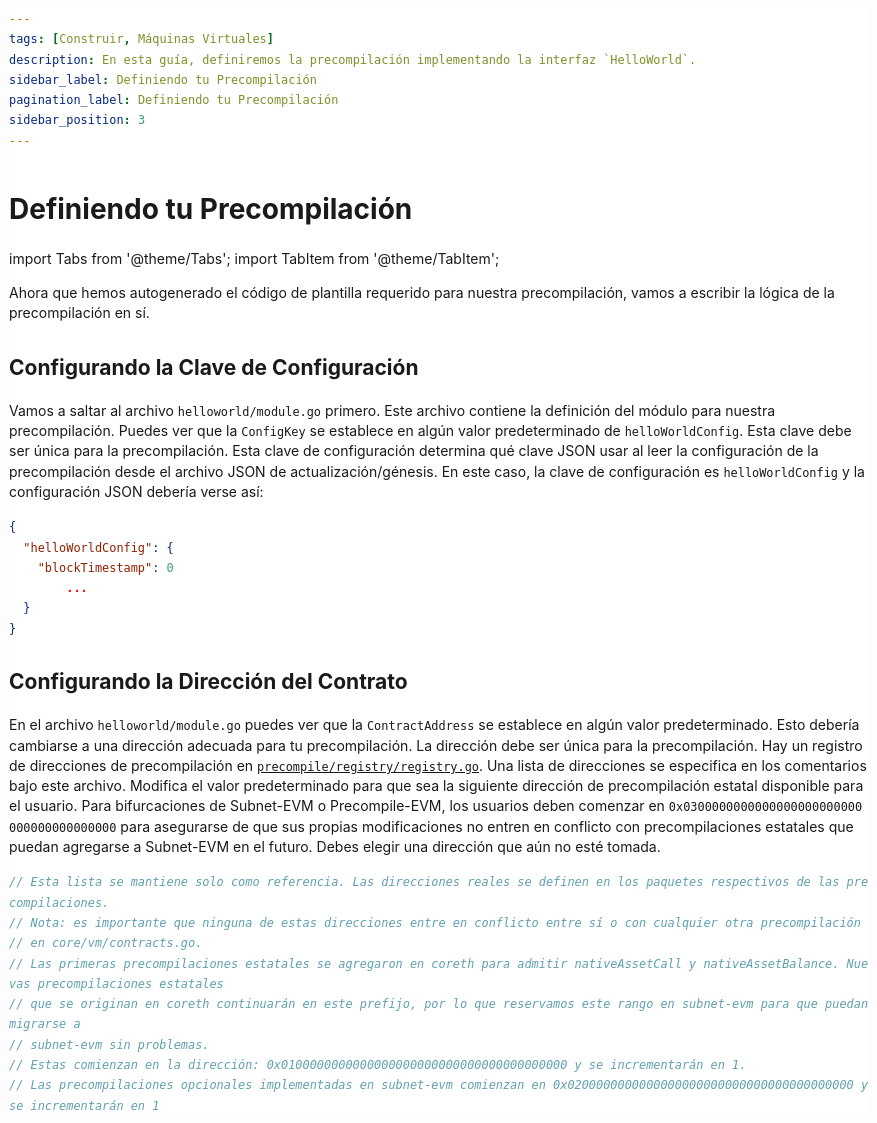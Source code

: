 ```yaml
---
tags: [Construir, Máquinas Virtuales]
description: En esta guía, definiremos la precompilación implementando la interfaz `HelloWorld`.
sidebar_label: Definiendo tu Precompilación
pagination_label: Definiendo tu Precompilación
sidebar_position: 3
---
```


# Definiendo tu Precompilación

import Tabs from '@theme/Tabs';
import TabItem from '@theme/TabItem';

Ahora que hemos autogenerado el código de plantilla requerido para nuestra precompilación, vamos a escribir la lógica de la precompilación en sí.

## Configurando la Clave de Configuración

Vamos a saltar al archivo `helloworld/module.go` primero. Este archivo contiene la definición del módulo para nuestra precompilación. Puedes ver que la `ConfigKey` se establece en algún valor predeterminado de `helloWorldConfig`. Esta clave debe ser única para la precompilación. Esta clave de configuración determina qué clave JSON usar al leer la configuración de la precompilación desde el archivo JSON de actualización/génesis. En este caso, la clave de configuración es `helloWorldConfig` y la configuración JSON debería verse así:

```json
{
  "helloWorldConfig": {
    "blockTimestamp": 0
		...
  }
}
```

## Configurando la Dirección del Contrato

En el archivo `helloworld/module.go` puedes ver que la `ContractAddress` se establece en algún valor predeterminado. Esto debería cambiarse a una dirección adecuada para tu precompilación. La dirección debe ser única para la precompilación. Hay un registro de direcciones de precompilación en [`precompile/registry/registry.go`](https://github.com/luxdefi/subnet-evm/blob/helloworld-official-tutorial-v2/precompile/registry/registry.go). Una lista de direcciones se especifica en los comentarios bajo este archivo. Modifica el valor predeterminado para que sea la siguiente dirección de precompilación estatal disponible para el usuario. Para bifurcaciones de Subnet-EVM o Precompile-EVM, los usuarios deben comenzar en `0x0300000000000000000000000000000000000000` para asegurarse de que sus propias modificaciones no entren en conflicto con precompilaciones estatales que puedan agregarse a Subnet-EVM en el futuro. Debes elegir una dirección que aún no esté tomada.

```go
// Esta lista se mantiene solo como referencia. Las direcciones reales se definen en los paquetes respectivos de las precompilaciones.
// Nota: es importante que ninguna de estas direcciones entre en conflicto entre sí o con cualquier otra precompilación
// en core/vm/contracts.go.
// Las primeras precompilaciones estatales se agregaron en coreth para admitir nativeAssetCall y nativeAssetBalance. Nuevas precompilaciones estatales
// que se originan en coreth continuarán en este prefijo, por lo que reservamos este rango en subnet-evm para que puedan migrarse a
// subnet-evm sin problemas.
// Estas comienzan en la dirección: 0x0100000000000000000000000000000000000000 y se incrementarán en 1.
// Las precompilaciones opcionales implementadas en subnet-evm comienzan en 0x0200000000000000000000000000000000000000 y se incrementarán en 1
```